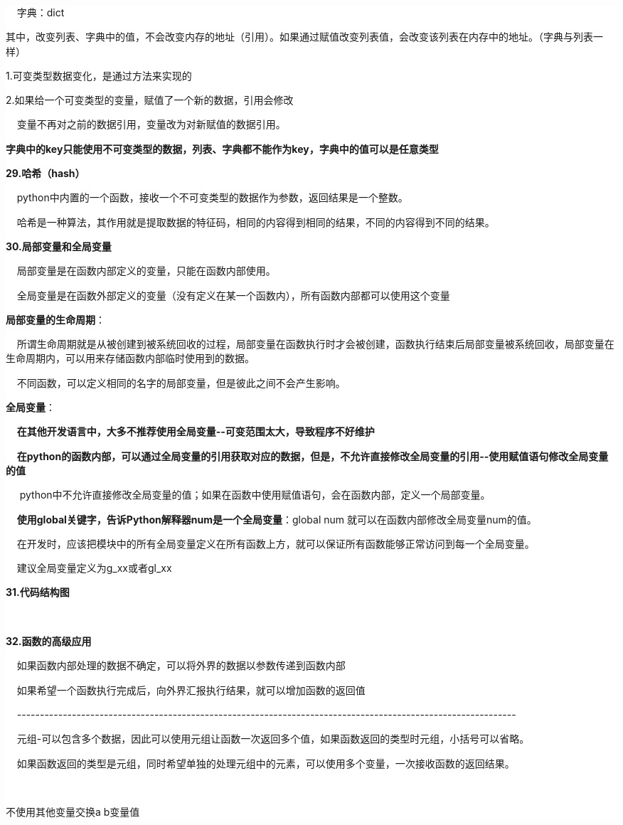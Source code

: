     字典：dict

其中，改变列表、字典中的值，不会改变内存的地址（引用）。如果通过赋值改变列表值，会改变该列表在内存中的地址。（字典与列表一样）

1.可变类型数据变化，是通过方法来实现的

2.如果给一个可变类型的变量，赋值了一个新的数据，引用会修改

    变量不再对之前的数据引用，变量改为对新赋值的数据引用。    

**字典中的key只能使用不可变类型的数据，列表、字典都不能作为key，字典中的值可以是任意类型**

**29.哈希（hash）**

    python中内置的一个函数，接收一个不可变类型的数据作为参数，返回结果是一个整数。

    哈希是一种算法，其作用就是提取数据的特征码，相同的内容得到相同的结果，不同的内容得到不同的结果。

**30.局部变量和全局变量**

    局部变量是在函数内部定义的变量，只能在函数内部使用。

    全局变量是在函数外部定义的变量（没有定义在某一个函数内），所有函数内部都可以使用这个变量

**局部变量的生命周期**：

    所谓生命周期就是从被创建到被系统回收的过程，局部变量在函数执行时才会被创建，函数执行结束后局部变量被系统回收，局部变量在生命周期内，可以用来存储函数内部临时使用到的数据。

    不同函数，可以定义相同的名字的局部变量，但是彼此之间不会产生影响。

**全局变量**：

    **在其他开发语言中，大多不推荐使用全局变量--可变范围太大，导致程序不好维护**

    **在python的函数内部，可以通过全局变量的引用获取对应的数据，但是，不允许直接修改全局变量的引用--使用赋值语句修改全局变量的值**

     python中不允许直接修改全局变量的值；如果在函数中使用赋值语句，会在函数内部，定义一个局部变量。

    **使用global关键字，告诉Python解释器num是一个全局变量**：global num  就可以在函数内部修改全局变量num的值。

    在开发时，应该把模块中的所有全局变量定义在所有函数上方，就可以保证所有函数能够正常访问到每一个全局变量。

    建议全局变量定义为g_xx或者gl_xx

**31.代码结构图**

<img title="" src="file:///C:/Users/li'xin/AppData/Roaming/marktext/images/2022-09-11-21-08-59-image.png" alt="" width="171">

**32.函数的高级应用**

    如果函数内部处理的数据不确定，可以将外界的数据以参数传递到函数内部

    如果希望一个函数执行完成后，向外界汇报执行结果，就可以增加函数的返回值

    -------------------------------------------------------------------------------------------------------------

    元组-可以包含多个数据，因此可以使用元组让函数一次返回多个值，如果函数返回的类型时元组，小括号可以省略。

    如果函数返回的类型是元组，同时希望单独的处理元组中的元素，可以使用多个变量，一次接收函数的返回结果。

<img src="file:///C:/Users/li'xin/AppData/Roaming/marktext/images/2022-09-11-21-22-44-image.png" title="" alt="" width="376">

不使用其他变量交换a b变量值
